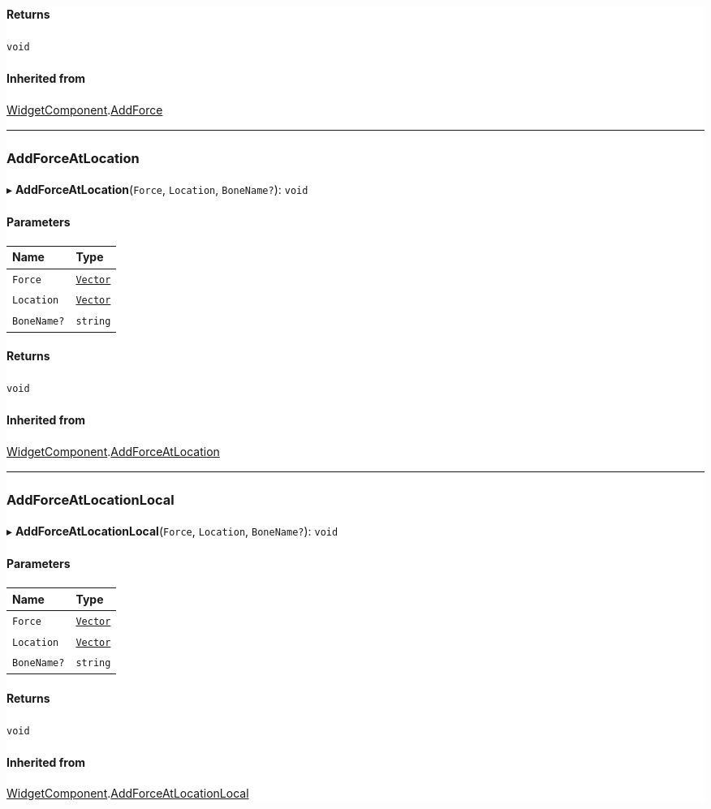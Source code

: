 #### Returns

`void`

#### Inherited from

[WidgetComponent](ue_ue.WidgetComponent.md).[AddForce](ue_ue.WidgetComponent.md#addforce)

___

### AddForceAtLocation

▸ **AddForceAtLocation**(`Force`, `Location`, `BoneName?`): `void`

#### Parameters

| Name | Type |
| :------ | :------ |
| `Force` | [`Vector`](ue_ue_s.Vector.md) |
| `Location` | [`Vector`](ue_ue_s.Vector.md) |
| `BoneName?` | `string` |

#### Returns

`void`

#### Inherited from

[WidgetComponent](ue_ue.WidgetComponent.md).[AddForceAtLocation](ue_ue.WidgetComponent.md#addforceatlocation)

___

### AddForceAtLocationLocal

▸ **AddForceAtLocationLocal**(`Force`, `Location`, `BoneName?`): `void`

#### Parameters

| Name | Type |
| :------ | :------ |
| `Force` | [`Vector`](ue_ue_s.Vector.md) |
| `Location` | [`Vector`](ue_ue_s.Vector.md) |
| `BoneName?` | `string` |

#### Returns

`void`

#### Inherited from

[WidgetComponent](ue_ue.WidgetComponent.md).[AddForceAtLocationLocal](ue_ue.WidgetComponent.md#addforceatlocationlocal)
